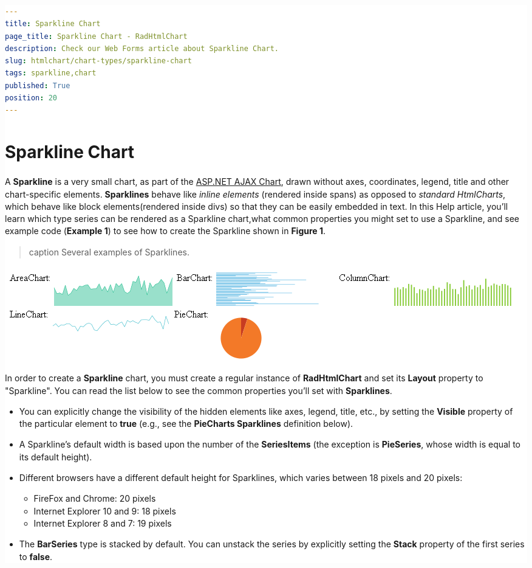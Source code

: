 ```yaml
---
title: Sparkline Chart
page_title: Sparkline Chart - RadHtmlChart
description: Check our Web Forms article about Sparkline Chart.
slug: htmlchart/chart-types/sparkline-chart
tags: sparkline,chart
published: True
position: 20
---
```


# Sparkline Chart

A **Sparkline** is a very small chart, as part of the [ASP.NET AJAX Chart](https://www.telerik.com/products/aspnet-ajax/html-chart.aspx), drawn without axes, coordinates, legend, title and other chart-specific elements. **Sparklines** behave like *inline elements* (rendered inside spans) as opposed to *standard HtmlCharts*, which behave like block elements(rendered inside divs) so that they can be easily embedded in text. In this Help article, you’ll learn which type series can be rendered as a Sparkline chart,what common properties you might set to use a Sparkline, and see example code (**Example 1**) to see how to create the Sparkline shown in **Figure 1**.

>caption Several examples of Sparklines.

![htmlchart-sparkline-chart](images/htmlchart-sparkline-chart.png)

In order to create a **Sparkline** chart, you must create a regular instance of **RadHtmlChart** and set its **Layout** property to "Sparkline". You can read the list below to see the common properties you’ll set with **Sparklines**.

* You can explicitly change the visibility of the hidden elements like axes, legend, title, etc., by setting the **Visible** property of the particular element to **true** (e.g., see the **PieCharts Sparklines** definition below).

* A Sparkline’s default width is based upon the number of the **SeriesItems** (the exception is **PieSeries**, whose width is equal to its default height).

* Different browsers have a different default height for Sparklines, which varies between 18 pixels and 20 pixels:
	* FireFox and Chrome: 20 pixels
	* Internet Explorer 10 and 9: 18 pixels
	* Internet Explorer 8 and 7: 19 pixels

* The **BarSeries** type is stacked by default. You can unstack the series by explicitly setting the **Stack** property of the first series to **false**.
